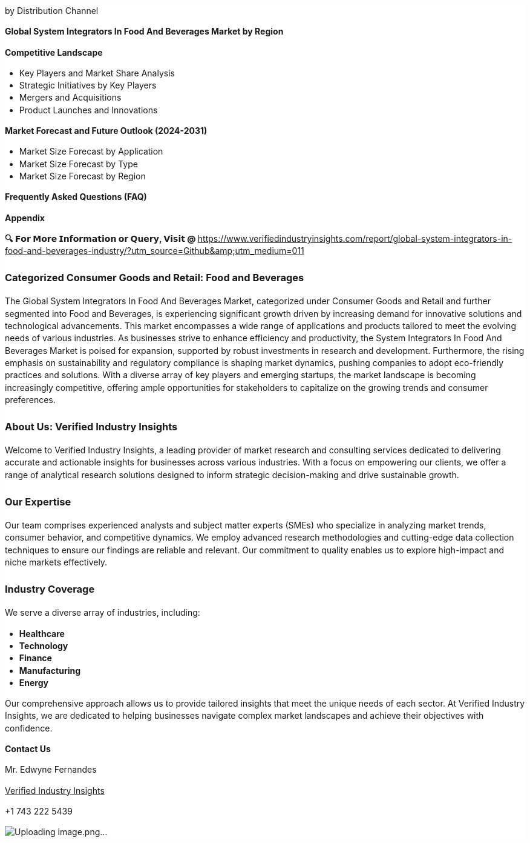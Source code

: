 by Distribution Channel</strong></p><p><strong>Global System Integrators In Food And Beverages Market by Region</strong></p><p><strong>Competitive Landscape</strong></p><ul><li>Key Players and Market Share Analysis</li><li>Strategic Initiatives by Key Players</li><li>Mergers and Acquisitions</li><li>Product Launches and Innovations</li></ul><p><strong>Market Forecast and Future Outlook (2024-2031)</strong></p><ul><li>Market Size Forecast by Application</li><li>Market Size Forecast by Type</li><li>Market Size Forecast by Region</li></ul><p><strong>Frequently Asked Questions (FAQ)</strong></p><p><strong>Appendix<br /></strong></p><p><strong>🔍 𝗙𝗼𝗿 𝗠𝗼𝗿𝗲 𝗜𝗻𝗳𝗼𝗿𝗺𝗮𝘁𝗶𝗼𝗻 𝗼𝗿 𝗤𝘂𝗲𝗿𝘆, 𝗩𝗶𝘀𝗶𝘁 @ </strong><a href="https://www.verifiedindustryinsights.com/report/global-system-integrators-in-food-and-beverages-industry/?utm_source=Github&amp;utm_medium=011">https://www.verifiedindustryinsights.com/report/global-system-integrators-in-food-and-beverages-industry/?utm_source=Github&amp;utm_medium=011</a>&nbsp;</p><h3>Categorized Consumer Goods and Retail: Food and Beverages </h3><p>The Global System Integrators In Food And Beverages Market, categorized under Consumer Goods and Retail and further segmented into Food and Beverages, is experiencing significant growth driven by increasing demand for innovative solutions and technological advancements. This market encompasses a wide range of applications and products tailored to meet the evolving needs of various industries. As businesses strive to enhance efficiency and productivity, the System Integrators In Food And Beverages Market is poised for expansion, supported by robust investments in research and development. Furthermore, the rising emphasis on sustainability and regulatory compliance is shaping market dynamics, pushing companies to adopt eco-friendly practices and solutions. With a diverse array of key players and emerging startups, the market landscape is becoming increasingly competitive, offering ample opportunities for stakeholders to capitalize on the growing trends and consumer preferences.</p><h3>About Us: Verified Industry Insights</h3><p>Welcome to Verified Industry Insights, a leading provider of market research and consulting services dedicated to delivering accurate and actionable insights for businesses across various industries. With a focus on empowering our clients, we offer a range of analytical research solutions designed to inform strategic decision-making and drive sustainable growth.</p><h3>Our Expertise</h3><p>Our team comprises experienced analysts and subject matter experts (SMEs) who specialize in analyzing market trends, consumer behavior, and competitive dynamics. We employ advanced research methodologies and cutting-edge data collection techniques to ensure our findings are reliable and relevant. Our commitment to quality enables us to explore high-impact and niche markets effectively.</p><h3>Industry Coverage</h3><p>We serve a diverse array of industries, including:</p><ul><li><strong>Healthcare</strong></li><li><strong>Technology</strong></li><li><strong>Finance</strong></li><li><strong>Manufacturing</strong></li><li><strong>Energy</strong></li></ul><p>Our comprehensive approach allows us to provide tailored insights that meet the unique needs of each sector. At Verified Industry Insights, we are dedicated to helping businesses navigate complex market landscapes and achieve their objectives with confidence.</p><p><strong>Contact Us</strong></p><p>Mr. Edwyne Fernandes</p><p><a href="https://www.verifiedindustryinsights.com/">Verified Industry Insights</a></p><p>+1 743 222 5439</p>
![Uploading image.png…]()
